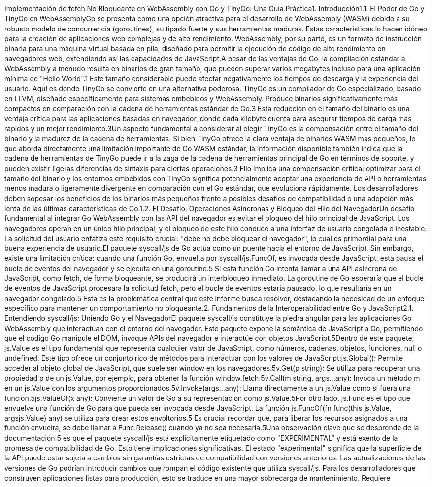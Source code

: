 Implementación de fetch No Bloqueante en WebAssembly con Go y TinyGo: Una Guía Práctica1. Introducción1.1. El Poder de Go y TinyGo en WebAssemblyGo se presenta como una opción atractiva para el desarrollo de WebAssembly (WASM) debido a su robusto modelo de concurrencia (goroutines), su tipado fuerte y sus herramientas maduras. Estas características lo hacen idóneo para la creación de aplicaciones web complejas y de alto rendimiento. WebAssembly, por su parte, es un formato de instrucción binaria para una máquina virtual basada en pila, diseñado para permitir la ejecución de código de alto rendimiento en navegadores web, extendiendo así las capacidades de JavaScript.A pesar de las ventajas de Go, la compilación estándar a WebAssembly a menudo resulta en binarios de gran tamaño, que pueden superar varios megabytes incluso para una aplicación mínima de "Hello World".1 Este tamaño considerable puede afectar negativamente los tiempos de descarga y la experiencia del usuario. Aquí es donde TinyGo se convierte en una alternativa poderosa. TinyGo es un compilador de Go especializado, basado en LLVM, diseñado específicamente para sistemas embebidos y WebAssembly. Produce binarios significativamente más compactos en comparación con la cadena de herramientas estándar de Go.3 Esta reducción en el tamaño del binario es una ventaja crítica para las aplicaciones basadas en navegador, donde cada kilobyte cuenta para asegurar tiempos de carga más rápidos y un mejor rendimiento.3Un aspecto fundamental a considerar al elegir TinyGo es la compensación entre el tamaño del binario y la madurez de la cadena de herramientas. Si bien TinyGo ofrece la clara ventaja de binarios WASM más pequeños, lo que aborda directamente una limitación importante de Go WASM estándar, la información disponible también indica que la cadena de herramientas de TinyGo puede ir a la zaga de la cadena de herramientas principal de Go en términos de soporte, y pueden existir ligeras diferencias de sintaxis para ciertas operaciones.3 Ello implica una compensación crítica: optimizar para el tamaño del binario y los entornos embebidos con TinyGo significa potencialmente aceptar una experiencia de API o herramientas menos madura o ligeramente divergente en comparación con el Go estándar, que evoluciona rápidamente. Los desarrolladores deben sopesar los beneficios de los binarios más pequeños frente a posibles desafíos de compatibilidad o una adopción más lenta de las últimas características de Go.1.2. El Desafío: Operaciones Asíncronas y Bloqueo del Hilo del NavegadorUn desafío fundamental al integrar Go WebAssembly con las API del navegador es evitar el bloqueo del hilo principal de JavaScript. Los navegadores operan en un único hilo principal, y el bloqueo de este hilo conduce a una interfaz de usuario congelada e inestable. La solicitud del usuario enfatiza este requisito crucial: "debe no debe bloquear el navegador", lo cual es primordial para una buena experiencia de usuario.El paquete syscall/js de Go actúa como un puente hacia el entorno de JavaScript. Sin embargo, existe una limitación crítica: cuando una función Go, envuelta por syscall/js.FuncOf, es invocada desde JavaScript, esta pausa el bucle de eventos del navegador y se ejecuta en una goroutine.5 Si esta función Go intenta llamar a una API asíncrona de JavaScript, como fetch, de forma bloqueante, se producirá un interbloqueo inmediato. La goroutine de Go esperaría que el bucle de eventos de JavaScript procesara la solicitud fetch, pero el bucle de eventos estaría pausado, lo que resultaría en un navegador congelado.5 Esta es la problemática central que este informe busca resolver, destacando la necesidad de un enfoque específico para mantener un comportamiento no bloqueante.2. Fundamentos de la Interoperabilidad entre Go y JavaScript2.1. Entendiendo syscall/js: Uniendo Go y el NavegadorEl paquete syscall/js constituye la piedra angular para las aplicaciones Go WebAssembly que interactúan con el entorno del navegador. Este paquete expone la semántica de JavaScript a Go, permitiendo que el código Go manipule el DOM, invoque APIs del navegador e interactúe con objetos JavaScript.5Dentro de este paquete, js.Value es el tipo fundamental que representa cualquier valor de JavaScript, como números, cadenas, objetos, funciones, null o undefined. Este tipo ofrece un conjunto rico de métodos para interactuar con los valores de JavaScript:js.Global(): Permite acceder al objeto global de JavaScript, que suele ser window en los navegadores.5v.Get(p string): Se utiliza para recuperar una propiedad p de un js.Value, por ejemplo, para obtener la función window.fetch.5v.Call(m string, args...any): Invoca un método m en un js.Value con los argumentos proporcionados.5v.Invoke(args...any): Llama directamente a un js.Value como si fuera una función.5js.ValueOf(x any): Convierte un valor de Go a su representación como js.Value.5Por otro lado, js.Func es el tipo que envuelve una función de Go para que pueda ser invocada desde JavaScript. La función js.FuncOf(fn func(this js.Value, argsjs.Value) any) se utiliza para crear estos envoltorios.5 Es crucial recordar que, para liberar los recursos asignados a una función envuelta, se debe llamar a Func.Release() cuando ya no sea necesaria.5Una observación clave que se desprende de la documentación 5 es que el paquete syscall/js está explícitamente etiquetado como "EXPERIMENTAL" y está exento de la promesa de compatibilidad de Go. Esto tiene implicaciones significativas. El estado "experimental" significa que la superficie de la API puede estar sujeta a cambios sin garantías estrictas de compatibilidad con versiones anteriores. Las actualizaciones de las versiones de Go podrían introducir cambios que rompan el código existente que utiliza syscall/js. Para los desarrolladores que construyen aplicaciones listas para producción, esto se traduce en una mayor sobrecarga de mantenimiento. Requiere